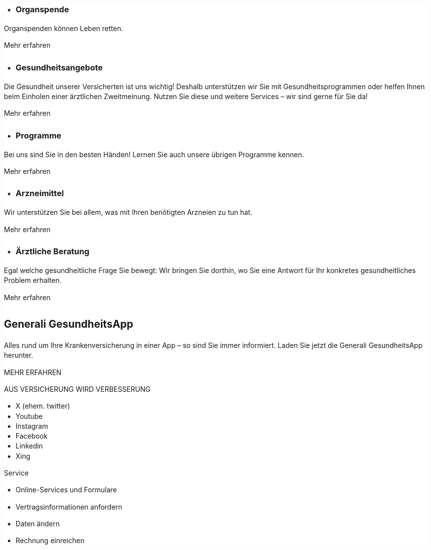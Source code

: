   * ###  Organspende 

Organspenden können Leben retten.

Mehr erfahren

  * ###  Gesundheitsangebote 

Die Gesundheit unserer Versicherten ist uns wichtig! Deshalb unterstützen wir
Sie mit Gesundheitsprogrammen oder helfen Ihnen beim Einholen einer ärztlichen
Zweitmeinung. Nutzen Sie diese und weitere Services – wir sind gerne für Sie
da!

Mehr erfahren

  * ###  Programme 

Bei uns sind Sie in den besten Händen! Lernen Sie auch unsere übrigen
Programme kennen.

Mehr erfahren

  * ###  Arzneimittel 

Wir unterstützen Sie bei allem, was mit Ihren benötigten Arzneien zu tun hat.

Mehr erfahren

  * ###  Ärztliche Beratung 

Egal welche gesundheitliche Frage Sie bewegt: Wir bringen Sie dorthin, wo Sie
eine Antwort für Ihr konkretes gesundheitliches Problem erhalten.

Mehr erfahren

##  Gene­rali Gesund­heits­App

Alles rund um Ihre Krankenversicherung in einer App – so sind Sie immer
informiert. Laden Sie jetzt die Generali GesundheitsApp herunter.

MEHR ERFAHREN

AUS VERSICHERUNG WIRD VERBESSERUNG

  * X (ehem. twitter)
  * Youtube
  * Instagram
  * Facebook
  * Linkedin
  * Xing

Service

  * Online-Services und Formulare 

  * Vertragsinformationen anfordern

  * Daten ändern

  * Rechnung einreichen 
